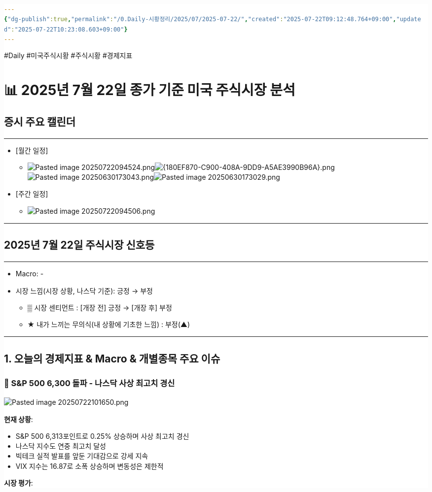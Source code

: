 ```yaml
---
{"dg-publish":true,"permalink":"/0.Daily-시황정리/2025/07/2025-07-22/","created":"2025-07-22T09:12:48.764+09:00","updated":"2025-07-22T10:23:08.603+09:00"}
---
```


#Daily #미국주식시황 #주식시황 #경제지표 

# 📊 2025년 7월 22일 종가 기준 미국 주식시장 분석

## 증시 주요 캘린더
---
- [월간 일정]
	- ![Pasted image 20250722094524.png](/img/user/attachments/Pasted%20image%2020250722094524.png)![{180EF870-C900-408A-9DD9-A5AE3990B96A}.png](/img/user/attachments/%7B180EF870-C900-408A-9DD9-A5AE3990B96A%7D.png)![Pasted image 20250630173043.png](/img/user/attachments/Pasted%20image%2020250630173043.png)![Pasted image 20250630173029.png](/img/user/attachments/Pasted%20image%2020250630173029.png)


- [주간 일정]
	- ![Pasted image 20250722094506.png](/img/user/attachments/Pasted%20image%2020250722094506.png)

-----

## 2025년 7월 22일 주식시장 신호등

--- 
- Macro: -
	  
- 시장 느낌(시장 상황, 나스닥 기준): 긍정 → 부정
		  
	- ▒ 시장 센티먼트 : [개장 전] 긍정 → [개장 후] 부정
		  
	- ★ 내가 느끼는 무의식(내 상황에 기초한 느낌) : 부정(▲)

-------- 
## 1. 오늘의 경제지표 & Macro & 개별종목 주요 이슈

### 🚨 S&P 500 6,300 돌파 - 나스닥 사상 최고치 경신

![Pasted image 20250722101650.png](/img/user/attachments/Pasted%20image%2020250722101650.png)

**현재 상황**:

- S&P 500 6,313포인트로 0.25% 상승하며 사상 최고치 경신
- 나스닥 지수도 연중 최고치 달성
- 빅테크 실적 발표를 앞둔 기대감으로 강세 지속
- VIX 지수는 16.87로 소폭 상승하며 변동성은 제한적

**시장 평가**:
